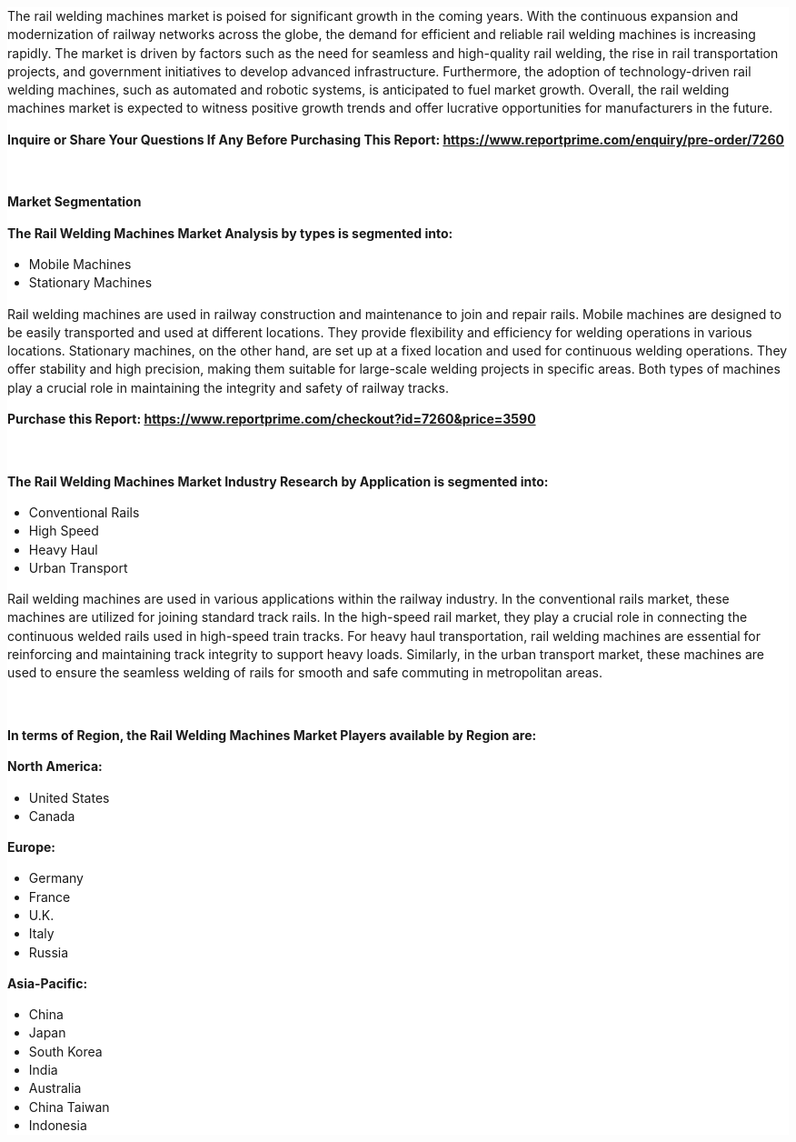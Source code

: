 <p><p>The rail welding machines market is poised for significant growth in the coming years. With the continuous expansion and modernization of railway networks across the globe, the demand for efficient and reliable rail welding machines is increasing rapidly. The market is driven by factors such as the need for seamless and high-quality rail welding, the rise in rail transportation projects, and government initiatives to develop advanced infrastructure. Furthermore, the adoption of technology-driven rail welding machines, such as automated and robotic systems, is anticipated to fuel market growth. Overall, the rail welding machines market is expected to witness positive growth trends and offer lucrative opportunities for manufacturers in the future.</p></p>
<p><strong>Inquire or Share Your Questions If Any Before Purchasing This Report: <a href="https://www.reportprime.com/enquiry/pre-order/7260">https://www.reportprime.com/enquiry/pre-order/7260</a></strong></p>
<p>&nbsp;</p>
<p><strong>Market Segmentation</strong></p>
<p><strong>The Rail Welding Machines Market Analysis by types is segmented into:</strong></p>
<p><ul><li>Mobile Machines</li><li>Stationary Machines</li></ul></p>
<p><p>Rail welding machines are used in railway construction and maintenance to join and repair rails. Mobile machines are designed to be easily transported and used at different locations. They provide flexibility and efficiency for welding operations in various locations. Stationary machines, on the other hand, are set up at a fixed location and used for continuous welding operations. They offer stability and high precision, making them suitable for large-scale welding projects in specific areas. Both types of machines play a crucial role in maintaining the integrity and safety of railway tracks.</p></p>
<p><strong>Purchase this Report:&nbsp;<a href="https://www.reportprime.com/checkout?id=7260&price=3590">https://www.reportprime.com/checkout?id=7260&price=3590</a></strong></p>
<p>&nbsp;</p>
<p><strong>The Rail Welding Machines Market Industry Research by Application is segmented into:</strong></p>
<p><ul><li>Conventional Rails</li><li>High Speed</li><li>Heavy Haul</li><li>Urban Transport</li></ul></p>
<p><p>Rail welding machines are used in various applications within the railway industry. In the conventional rails market, these machines are utilized for joining standard track rails. In the high-speed rail market, they play a crucial role in connecting the continuous welded rails used in high-speed train tracks. For heavy haul transportation, rail welding machines are essential for reinforcing and maintaining track integrity to support heavy loads. Similarly, in the urban transport market, these machines are used to ensure the seamless welding of rails for smooth and safe commuting in metropolitan areas.</p></p>
<p>&nbsp;</p>
<p><strong>In terms of Region, the Rail Welding Machines Market Players available by Region are:</strong></p>
<p>
    <p> <strong> North America: </strong>
        <ul>
            <li>United States</li>
            <li>Canada</li>
        </ul>
        </p> 
    <p> <strong> Europe: </strong>
        <ul>
            <li>Germany</li>
            <li>France</li>
            <li>U.K.</li>
            <li>Italy</li>
            <li>Russia</li>
        </ul>
        </p> 
    <p> <strong> Asia-Pacific: </strong>
        <ul>
            <li>China</li>
            <li>Japan</li>
            <li>South Korea</li>
            <li>India</li>
            <li>Australia</li>
            <li>China Taiwan</li>
            <li>Indonesia</li>
